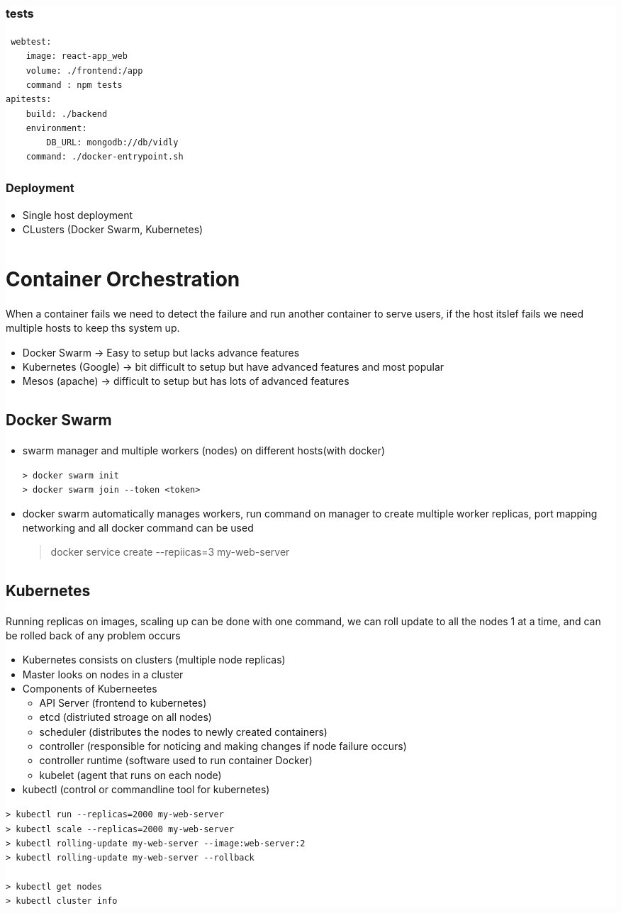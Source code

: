 ### tests
```
 webtest: 
    image: react-app_web
    volume: ./frontend:/app
    command : npm tests
apitests:
    build: ./backend
    environment:
        DB_URL: mongodb://db/vidly
    command: ./docker-entrypoint.sh
```
### Deployment

- Single host deployment
- CLusters (Docker Swarm, Kubernetes)

# Container Orchestration
When a container fails we need to detect the failure and run another container to serve users, if the host itslef fails we need multiple hosts to keep ths system up.
- Docker Swarm -> Easy to setup but lacks advance features
- Kubernetes (Google) -> bit difficult to setup but have advanced features and most popular
- Mesos (apache) -> difficult to setup but has lots of advanced features

## Docker Swarm
- swarm manager and multiple workers (nodes) on different hosts(with docker)
    ```
    > docker swarm init
    > docker swarm join --token <token>
    ```
- docker swarm automatically manages workers, run command on manager to create multiple worker replicas, port mapping networking and all docker command can be used
    > docker service create --repiicas=3 my-web-server

## Kubernetes
Running replicas on images, scaling up can be done with one command,
we can roll update to all the nodes 1 at a time, and can be rolled back of any problem occurs

- Kubernetes consists on clusters (multiple node replicas)
- Master looks on nodes in a cluster
- Components of Kuberneetes
    - API Server (frontend to kubernetes)
    - etcd (distriuted stroage on all nodes)
    - scheduler (distributes the nodes to newly created containers)
    - controller (responsible for noticing and making changes if node failure occurs)
    - controller runtime (software used to run container Docker)
    - kubelet (agent that runs on each node)
- kubectl (control or commandline tool for kubernetes) 
```
> kubectl run --replicas=2000 my-web-server
> kubectl scale --replicas=2000 my-web-server
> kubectl rolling-update my-web-server --image:web-server:2
> kubectl rolling-update my-web-server --rollback

> kubectl get nodes
> kubectl cluster info
```